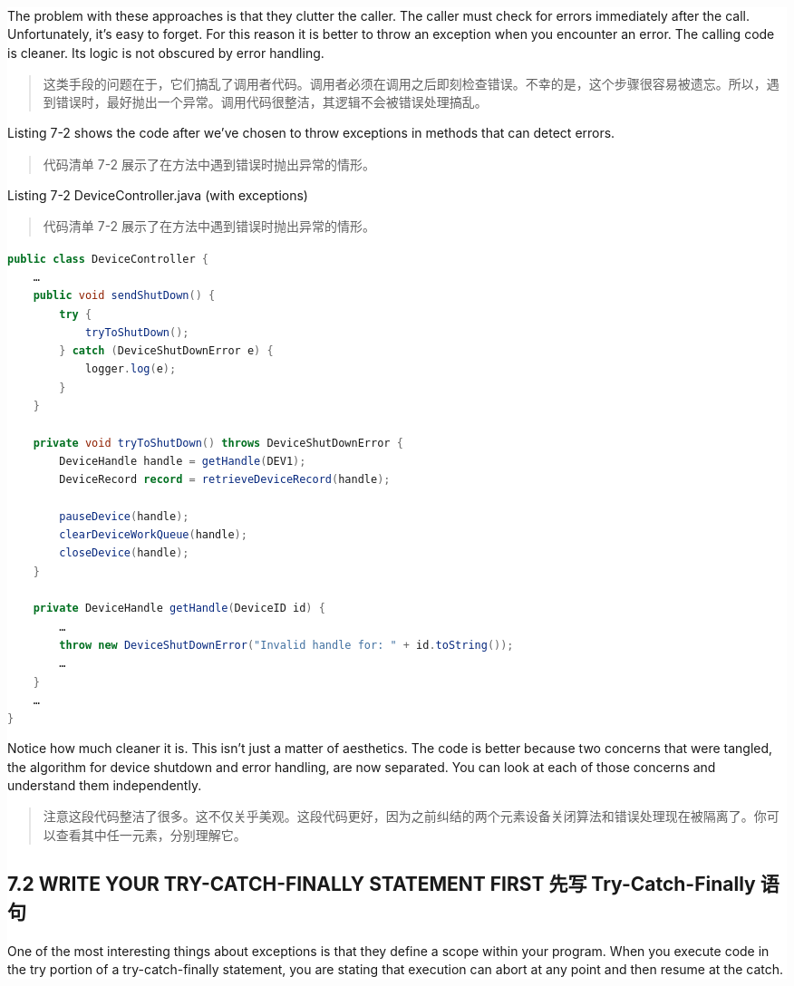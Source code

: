 The problem with these approaches is that they clutter the caller. The caller must check for errors immediately after the call. Unfortunately, it’s easy to forget. For this reason it is better to throw an exception when you encounter an error. The calling code is cleaner. Its logic is not obscured by error handling.

> 这类手段的问题在于，它们搞乱了调用者代码。调用者必须在调用之后即刻检查错误。不幸的是，这个步骤很容易被遗忘。所以，遇到错误时，最好抛出一个异常。调用代码很整洁，其逻辑不会被错误处理搞乱。

Listing 7-2 shows the code after we’ve chosen to throw exceptions in methods that can detect errors.

> 代码清单 7-2 展示了在方法中遇到错误时抛出异常的情形。

Listing 7-2 DeviceController.java (with exceptions)

> 代码清单 7-2 展示了在方法中遇到错误时抛出异常的情形。

```java
public class DeviceController {
    …
    public void sendShutDown() {
        try {
            tryToShutDown();
        } catch (DeviceShutDownError e) {
            logger.log(e);
        }
    }

    private void tryToShutDown() throws DeviceShutDownError {
        DeviceHandle handle = getHandle(DEV1);
        DeviceRecord record = retrieveDeviceRecord(handle);

        pauseDevice(handle);
        clearDeviceWorkQueue(handle);
        closeDevice(handle);
    }

    private DeviceHandle getHandle(DeviceID id) {
        …
        throw new DeviceShutDownError("Invalid handle for: " + id.toString());
        …
    }
    …
}
```

Notice how much cleaner it is. This isn’t just a matter of aesthetics. The code is better because two concerns that were tangled, the algorithm for device shutdown and error handling, are now separated. You can look at each of those concerns and understand them independently.

> 注意这段代码整洁了很多。这不仅关乎美观。这段代码更好，因为之前纠结的两个元素设备关闭算法和错误处理现在被隔离了。你可以查看其中任一元素，分别理解它。

## 7.2 WRITE YOUR TRY-CATCH-FINALLY STATEMENT FIRST 先写 Try-Catch-Finally 语句

One of the most interesting things about exceptions is that they define a scope within your program. When you execute code in the try portion of a try-catch-finally statement, you are stating that execution can abort at any point and then resume at the catch.
